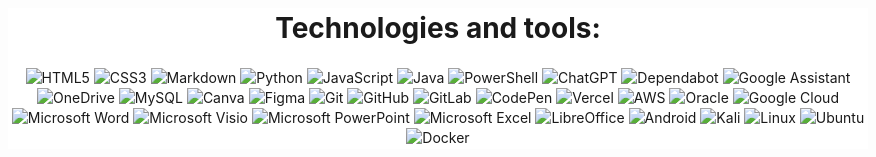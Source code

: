 <h1 align="center">Technologies and tools:</h1>
<div align="center">

![HTML5](https://img.shields.io/badge/html5-%23E34F26.svg?style=for-the-badge&logo=html5&logoColor=white)
![CSS3](https://img.shields.io/badge/css3-%231572B6.svg?style=for-the-badge&logo=css3&logoColor=white)
![Markdown](https://img.shields.io/badge/markdown-%23000000.svg?style=for-the-badge&logo=markdown&logoColor=white)
![Python](https://img.shields.io/badge/python-3670A0?style=for-the-badge&logo=python&logoColor=ffdd54)
![JavaScript](https://img.shields.io/badge/javascript-%23323330.svg?style=for-the-badge&logo=javascript&logoColor=%23F7DF1E)
![Java](https://img.shields.io/badge/java-%23ED8B00.svg?style=for-the-badge&logo=openjdk&logoColor=white)
![PowerShell](https://img.shields.io/badge/PowerShell-%235391FE.svg?style=for-the-badge&logo=powershell&logoColor=white)
![ChatGPT](https://img.shields.io/badge/chatGPT-74aa9c?style=for-the-badge&logo=openai&logoColor=white)
![Dependabot](https://img.shields.io/badge/dependabot-025E8C?style=for-the-badge&logo=dependabot&logoColor=white)
![Google Assistant](https://img.shields.io/badge/google%20assistant-4285F4?style=for-the-badge&logo=google%20assistant&logoColor=white)
![OneDrive](https://img.shields.io/badge/OneDrive-0078D4.svg?style=for-the-badge&logo=microsoftonedrive&logoColor=white)
![MySQL](https://img.shields.io/badge/mysql-4479A1.svg?style=for-the-badge&logo=mysql&logoColor=white)
![Canva](https://img.shields.io/badge/Canva-%2300C4CC.svg?style=for-the-badge&logo=Canva&logoColor=white)
![Figma](https://img.shields.io/badge/figma-%23F24E1E.svg?style=for-the-badge&logo=figma&logoColor=white)
![Git](https://img.shields.io/badge/git-%23F05033.svg?style=for-the-badge&logo=git&logoColor=white)
![GitHub](https://img.shields.io/badge/github-%23121011.svg?style=for-the-badge&logo=github&logoColor=white)
![GitLab](https://img.shields.io/badge/gitlab-%23181717.svg?style=for-the-badge&logo=gitlab&logoColor=white)
![CodePen](https://img.shields.io/badge/Codepen-000000?style=for-the-badge&logo=codepen&logoColor=white)
![Vercel](https://img.shields.io/badge/vercel-%23000000.svg?style=for-the-badge&logo=vercel&logoColor=white)
![AWS](https://img.shields.io/badge/AWS-%23FF9900.svg?style=for-the-badge&logo=amazon-aws&logoColor=white)
![Oracle](https://img.shields.io/badge/Oracle-F80000?style=for-the-badge&logo=oracle&logoColor=white)
![Google Cloud](https://img.shields.io/badge/GoogleCloud-%234285F4.svg?style=for-the-badge&logo=google-cloud&logoColor=white)
![Microsoft Word](https://img.shields.io/badge/Microsoft_Word-2B579A?style=for-the-badge&logo=microsoft-word&logoColor=white)
![Microsoft Visio ](https://img.shields.io/badge/Microsoft_Visio-3955A3?style=for-the-badge&logo=microsoft-visio&logoColor=white)
![Microsoft PowerPoint](https://img.shields.io/badge/Microsoft_PowerPoint-B7472A?style=for-the-badge&logo=microsoft-powerpoint&logoColor=white)
![Microsoft Excel](https://img.shields.io/badge/Microsoft_Excel-217346?style=for-the-badge&logo=microsoft-excel&logoColor=white)
![LibreOffice](https://img.shields.io/badge/LibreOffice-%2318A303?style=for-the-badge&logo=LibreOffice&logoColor=white)
![Android](https://img.shields.io/badge/Android-3DDC84?style=for-the-badge&logo=android&logoColor=white)
![Kali](https://img.shields.io/badge/Kali-268BEE?style=for-the-badge&logo=kalilinux&logoColor=white)
![Linux](https://img.shields.io/badge/Linux-FCC624?style=for-the-badge&logo=linux&logoColor=black)
![Ubuntu](https://img.shields.io/badge/Ubuntu-E95420?style=for-the-badge&logo=ubuntu&logoColor=white)
![Docker](https://img.shields.io/badge/docker-%230db7ed.svg?style=for-the-badge&logo=docker&logoColor=white)
</div>
